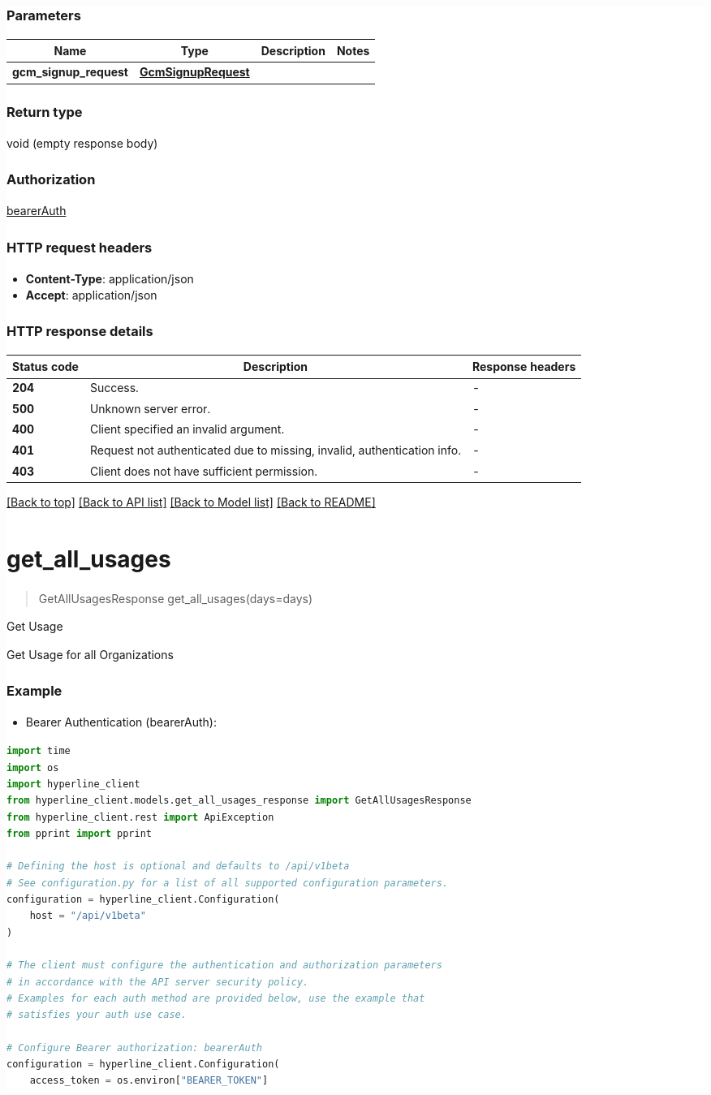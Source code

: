 

### Parameters

Name | Type | Description  | Notes
------------- | ------------- | ------------- | -------------
 **gcm_signup_request** | [**GcmSignupRequest**](GcmSignupRequest.md)|  | 

### Return type

void (empty response body)

### Authorization

[bearerAuth](../README.md#bearerAuth)

### HTTP request headers

 - **Content-Type**: application/json
 - **Accept**: application/json

### HTTP response details
| Status code | Description | Response headers |
|-------------|-------------|------------------|
**204** | Success. |  -  |
**500** | Unknown server error. |  -  |
**400** | Client specified an invalid argument. |  -  |
**401** | Request not authenticated due to missing, invalid, authentication info. |  -  |
**403** | Client does not have sufficient permission. |  -  |

[[Back to top]](#) [[Back to API list]](../README.md#documentation-for-api-endpoints) [[Back to Model list]](../README.md#documentation-for-models) [[Back to README]](../README.md)

# **get_all_usages**
> GetAllUsagesResponse get_all_usages(days=days)

Get Usage

Get Usage for all Organizations

### Example

* Bearer Authentication (bearerAuth):
```python
import time
import os
import hyperline_client
from hyperline_client.models.get_all_usages_response import GetAllUsagesResponse
from hyperline_client.rest import ApiException
from pprint import pprint

# Defining the host is optional and defaults to /api/v1beta
# See configuration.py for a list of all supported configuration parameters.
configuration = hyperline_client.Configuration(
    host = "/api/v1beta"
)

# The client must configure the authentication and authorization parameters
# in accordance with the API server security policy.
# Examples for each auth method are provided below, use the example that
# satisfies your auth use case.

# Configure Bearer authorization: bearerAuth
configuration = hyperline_client.Configuration(
    access_token = os.environ["BEARER_TOKEN"]
```